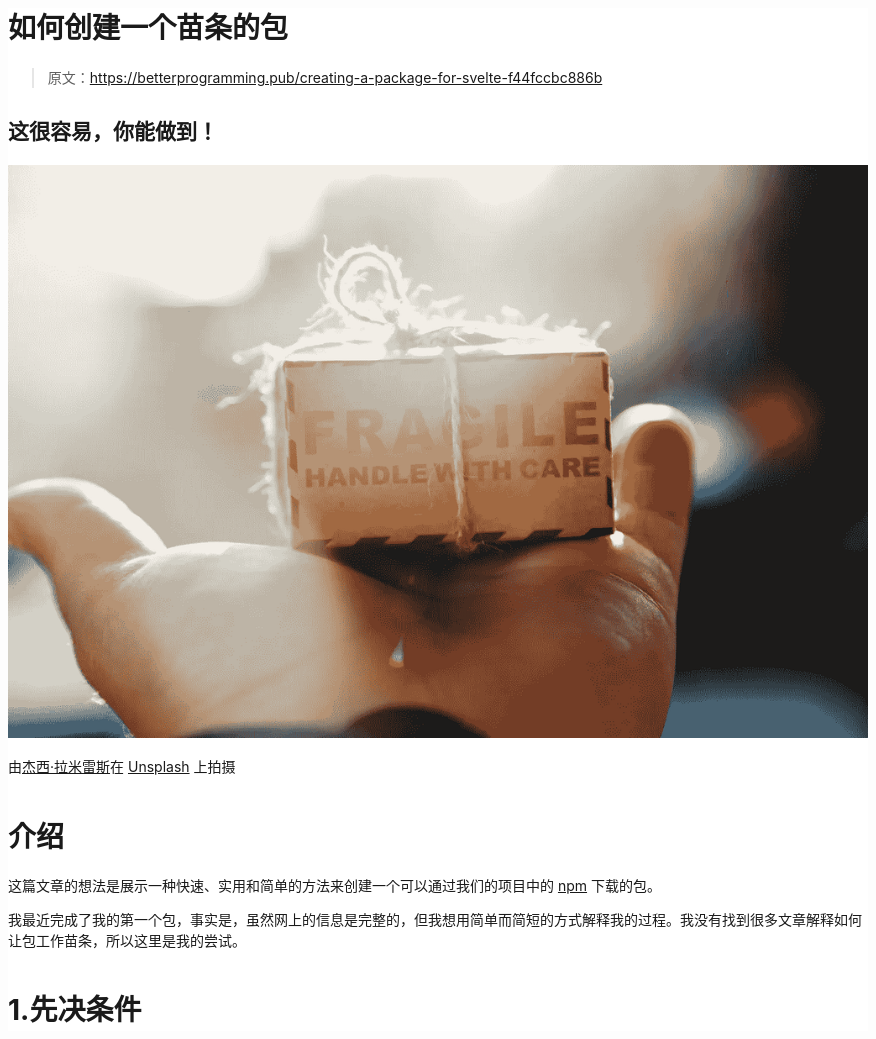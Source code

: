 # 如何创建一个苗条的包

> 原文：<https://betterprogramming.pub/creating-a-package-for-svelte-f44fccbc886b>

## 这很容易，你能做到！

![](img/bd8532a3e12d9ed1aca9e2ef24d0e6af.png)

由[杰西·拉米雷斯](https://unsplash.com/@jesseramirezla?utm_source=unsplash&utm_medium=referral&utm_content=creditCopyText)在 [Unsplash](https://unsplash.com/s/photos/package?utm_source=unsplash&utm_medium=referral&utm_content=creditCopyText) 上拍摄

# 介绍

这篇文章的想法是展示一种快速、实用和简单的方法来创建一个可以通过我们的项目中的 [npm](https://www.npmjs.com/) 下载的包。

我最近完成了我的第一个包，事实是，虽然网上的信息是完整的，但我想用简单而简短的方式解释我的过程。我没有找到很多文章解释如何让包工作苗条，所以这里是我的尝试。

# 1.先决条件
